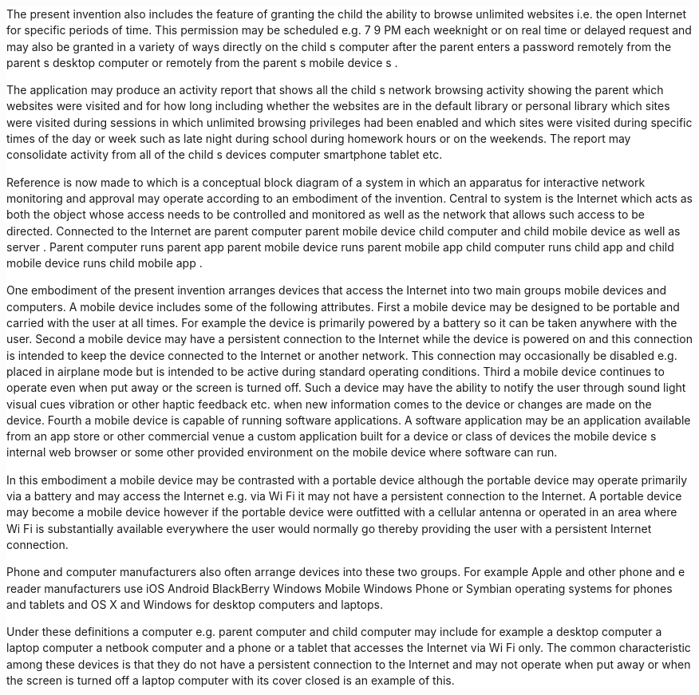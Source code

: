 The present invention also includes the feature of granting the child the ability to browse unlimited websites i.e. the open Internet for specific periods of time. This permission may be scheduled e.g. 7 9 PM each weeknight or on real time or delayed request and may also be granted in a variety of ways directly on the child s computer after the parent enters a password remotely from the parent s desktop computer or remotely from the parent s mobile device s .

The application may produce an activity report that shows all the child s network browsing activity showing the parent which websites were visited and for how long including whether the websites are in the default library or personal library which sites were visited during sessions in which unlimited browsing privileges had been enabled and which sites were visited during specific times of the day or week such as late night during school during homework hours or on the weekends. The report may consolidate activity from all of the child s devices computer smartphone tablet etc.

Reference is now made to which is a conceptual block diagram of a system in which an apparatus for interactive network monitoring and approval may operate according to an embodiment of the invention. Central to system is the Internet which acts as both the object whose access needs to be controlled and monitored as well as the network that allows such access to be directed. Connected to the Internet are parent computer parent mobile device child computer and child mobile device as well as server . Parent computer runs parent app parent mobile device runs parent mobile app child computer runs child app and child mobile device runs child mobile app .

One embodiment of the present invention arranges devices that access the Internet into two main groups mobile devices and computers. A mobile device includes some of the following attributes. First a mobile device may be designed to be portable and carried with the user at all times. For example the device is primarily powered by a battery so it can be taken anywhere with the user. Second a mobile device may have a persistent connection to the Internet while the device is powered on and this connection is intended to keep the device connected to the Internet or another network. This connection may occasionally be disabled e.g. placed in airplane mode but is intended to be active during standard operating conditions. Third a mobile device continues to operate even when put away or the screen is turned off. Such a device may have the ability to notify the user through sound light visual cues vibration or other haptic feedback etc. when new information comes to the device or changes are made on the device. Fourth a mobile device is capable of running software applications. A software application may be an application available from an app store or other commercial venue a custom application built for a device or class of devices the mobile device s internal web browser or some other provided environment on the mobile device where software can run.

In this embodiment a mobile device may be contrasted with a portable device although the portable device may operate primarily via a battery and may access the Internet e.g. via Wi Fi it may not have a persistent connection to the Internet. A portable device may become a mobile device however if the portable device were outfitted with a cellular antenna or operated in an area where Wi Fi is substantially available everywhere the user would normally go thereby providing the user with a persistent Internet connection.

Phone and computer manufacturers also often arrange devices into these two groups. For example Apple and other phone and e reader manufacturers use iOS Android BlackBerry Windows Mobile Windows Phone or Symbian operating systems for phones and tablets and OS X and Windows for desktop computers and laptops.

Under these definitions a computer e.g. parent computer and child computer may include for example a desktop computer a laptop computer a netbook computer and a phone or a tablet that accesses the Internet via Wi Fi only. The common characteristic among these devices is that they do not have a persistent connection to the Internet and may not operate when put away or when the screen is turned off a laptop computer with its cover closed is an example of this.
